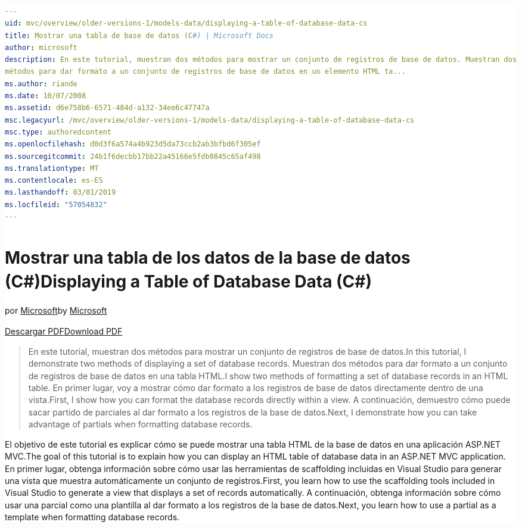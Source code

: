 ```yaml
---
uid: mvc/overview/older-versions-1/models-data/displaying-a-table-of-database-data-cs
title: Mostrar una tabla de base de datos (C#) | Microsoft Docs
author: microsoft
description: En este tutorial, muestran dos métodos para mostrar un conjunto de registros de base de datos. Muestran dos métodos para dar formato a un conjunto de registros de base de datos en un elemento HTML ta...
ms.author: riande
ms.date: 10/07/2008
ms.assetid: d6e758b6-6571-484d-a132-34ee6c47747a
msc.legacyurl: /mvc/overview/older-versions-1/models-data/displaying-a-table-of-database-data-cs
msc.type: authoredcontent
ms.openlocfilehash: d0d3f6a574a4b923d5da73ccb2ab3bfbd6f305ef
ms.sourcegitcommit: 24b1f6decbb17bb22a45166e5fdb0845c65af498
ms.translationtype: MT
ms.contentlocale: es-ES
ms.lasthandoff: 03/01/2019
ms.locfileid: "57054832"
---
```

<a name="displaying-a-table-of-database-data-c"></a><span data-ttu-id="a9f9c-104">Mostrar una tabla de los datos de la base de datos (C#)</span><span class="sxs-lookup"><span data-stu-id="a9f9c-104">Displaying a Table of Database Data (C#)</span></span>
====================
<span data-ttu-id="a9f9c-105">por [Microsoft](https://github.com/microsoft)</span><span class="sxs-lookup"><span data-stu-id="a9f9c-105">by [Microsoft](https://github.com/microsoft)</span></span>

[<span data-ttu-id="a9f9c-106">Descargar PDF</span><span class="sxs-lookup"><span data-stu-id="a9f9c-106">Download PDF</span></span>](http://download.microsoft.com/download/1/1/f/11f721aa-d749-4ed7-bb89-a681b68894e6/ASPNET_MVC_Tutorial_11_CS.pdf)

> <span data-ttu-id="a9f9c-107">En este tutorial, muestran dos métodos para mostrar un conjunto de registros de base de datos.</span><span class="sxs-lookup"><span data-stu-id="a9f9c-107">In this tutorial, I demonstrate two methods of displaying a set of database records.</span></span> <span data-ttu-id="a9f9c-108">Muestran dos métodos para dar formato a un conjunto de registros de base de datos en una tabla HTML.</span><span class="sxs-lookup"><span data-stu-id="a9f9c-108">I show two methods of formatting a set of database records in an HTML table.</span></span> <span data-ttu-id="a9f9c-109">En primer lugar, voy a mostrar cómo dar formato a los registros de base de datos directamente dentro de una vista.</span><span class="sxs-lookup"><span data-stu-id="a9f9c-109">First, I show how you can format the database records directly within a view.</span></span> <span data-ttu-id="a9f9c-110">A continuación, demuestro cómo puede sacar partido de parciales al dar formato a los registros de la base de datos.</span><span class="sxs-lookup"><span data-stu-id="a9f9c-110">Next, I demonstrate how you can take advantage of partials when formatting database records.</span></span>


<span data-ttu-id="a9f9c-111">El objetivo de este tutorial es explicar cómo se puede mostrar una tabla HTML de la base de datos en una aplicación ASP.NET MVC.</span><span class="sxs-lookup"><span data-stu-id="a9f9c-111">The goal of this tutorial is to explain how you can display an HTML table of database data in an ASP.NET MVC application.</span></span> <span data-ttu-id="a9f9c-112">En primer lugar, obtenga información sobre cómo usar las herramientas de scaffolding incluidas en Visual Studio para generar una vista que muestra automáticamente un conjunto de registros.</span><span class="sxs-lookup"><span data-stu-id="a9f9c-112">First, you learn how to use the scaffolding tools included in Visual Studio to generate a view that displays a set of records automatically.</span></span> <span data-ttu-id="a9f9c-113">A continuación, obtenga información sobre cómo usar una parcial como una plantilla al dar formato a los registros de la base de datos.</span><span class="sxs-lookup"><span data-stu-id="a9f9c-113">Next, you learn how to use a partial as a template when formatting database records.</span></span>
